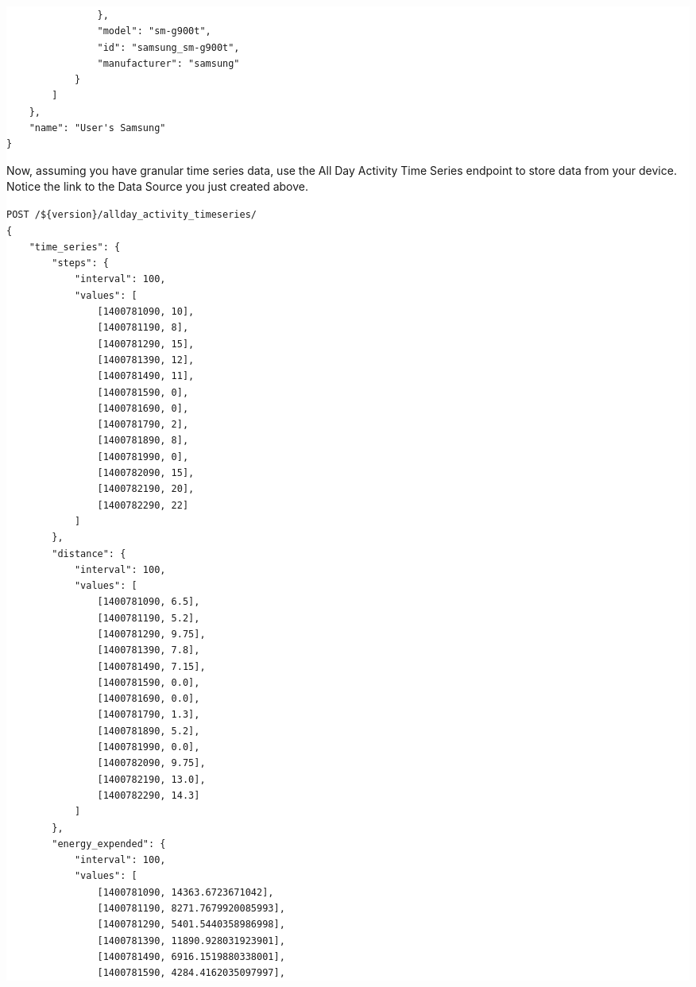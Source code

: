 ```
                },
                "model": "sm-g900t",
                "id": "samsung_sm-g900t",
                "manufacturer": "samsung"
            }
        ]
    },
    "name": "User's Samsung"
}
```

Now, assuming you have granular time series data, use the All Day Activity Time
Series endpoint to store data from your device. Notice the link to the Data
Source you just created above.

```
POST /${version}/allday_activity_timeseries/
{
    "time_series": {
        "steps": {
            "interval": 100,
            "values": [
                [1400781090, 10],
                [1400781190, 8],
                [1400781290, 15],
                [1400781390, 12],
                [1400781490, 11],
                [1400781590, 0],
                [1400781690, 0],
                [1400781790, 2],
                [1400781890, 8],
                [1400781990, 0],
                [1400782090, 15],
                [1400782190, 20],
                [1400782290, 22]
            ]
        },
        "distance": {
            "interval": 100,
            "values": [
                [1400781090, 6.5],
                [1400781190, 5.2],
                [1400781290, 9.75],
                [1400781390, 7.8],
                [1400781490, 7.15],
                [1400781590, 0.0],
                [1400781690, 0.0],
                [1400781790, 1.3],
                [1400781890, 5.2],
                [1400781990, 0.0],
                [1400782090, 9.75],
                [1400782190, 13.0],
                [1400782290, 14.3]
            ]
        },
        "energy_expended": {
            "interval": 100,
            "values": [
                [1400781090, 14363.6723671042],
                [1400781190, 8271.7679920085993],
                [1400781290, 5401.5440358986998],
                [1400781390, 11890.928031923901],
                [1400781490, 6916.1519880338001],
                [1400781590, 4284.4162035097997],
```